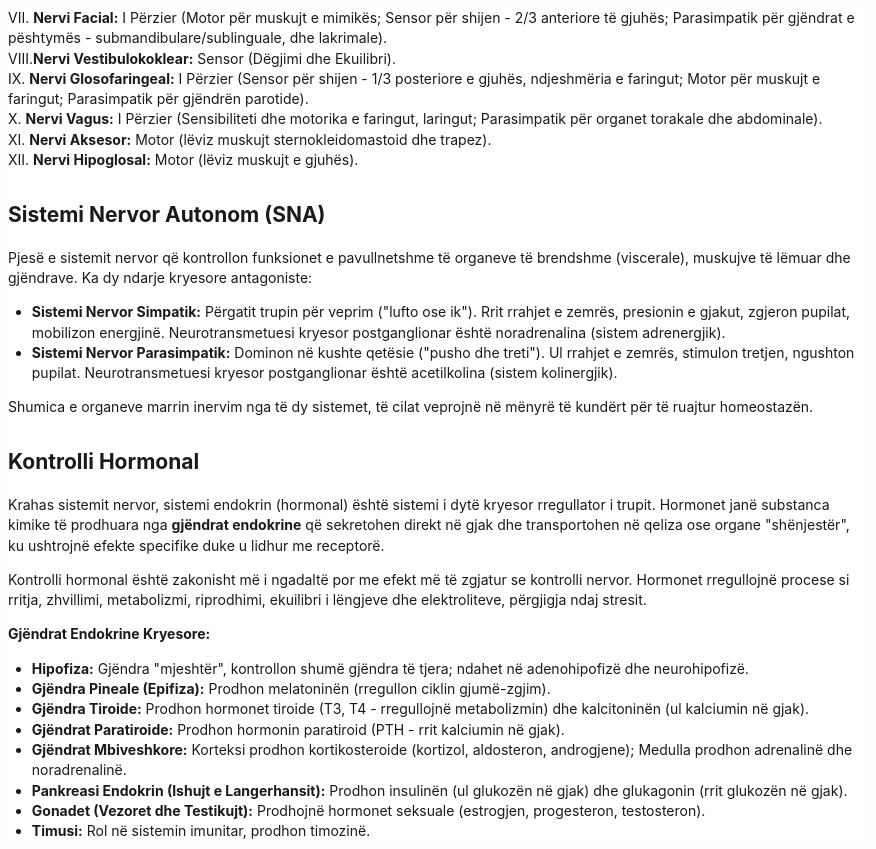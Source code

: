 VII. **Nervi Facial:** I Përzier (Motor për muskujt e mimikës; Sensor për shijen - 2/3 anteriore të gjuhës; Parasimpatik për gjëndrat e pështymës - submandibulare/sublinguale, dhe lakrimale).
\
VIII.**Nervi Vestibulokoklear:** Sensor (Dëgjimi dhe Ekuilibri).
\
IX. **Nervi Glosofaringeal:** I Përzier (Sensor për shijen - 1/3 posteriore e gjuhës, ndjeshmëria e faringut; Motor për muskujt e faringut; Parasimpatik për gjëndrën parotide).
\
X. **Nervi Vagus:** I Përzier (Sensibiliteti dhe motorika e faringut, laringut; Parasimpatik për organet torakale dhe abdominale).
\
XI. **Nervi Aksesor:** Motor (lëviz muskujt sternokleidomastoid dhe trapez).
\
XII. **Nervi Hipoglosal:** Motor (lëviz muskujt e gjuhës).

## Sistemi Nervor Autonom (SNA)

Pjesë e sistemit nervor që kontrollon funksionet e pavullnetshme të organeve të brendshme (viscerale), muskujve të lëmuar dhe gjëndrave. Ka dy ndarje kryesore antagoniste:

* **Sistemi Nervor Simpatik:** Përgatit trupin për veprim ("lufto ose ik"). Rrit rrahjet e zemrës, presionin e gjakut, zgjeron pupilat, mobilizon energjinë. Neurotransmetuesi kryesor postganglionar është noradrenalina (sistem adrenergjik).
* **Sistemi Nervor Parasimpatik:** Dominon në kushte qetësie ("pusho dhe treti"). Ul rrahjet e zemrës, stimulon tretjen, ngushton pupilat. Neurotransmetuesi kryesor postganglionar është acetilkolina (sistem kolinergjik).

Shumica e organeve marrin inervim nga të dy sistemet, të cilat veprojnë në mënyrë të kundërt për të ruajtur homeostazën.

## Kontrolli Hormonal

Krahas sistemit nervor, sistemi endokrin (hormonal) është sistemi i dytë kryesor rregullator i trupit. Hormonet janë substanca kimike të prodhuara nga **gjëndrat endokrine** që sekretohen direkt në gjak dhe transportohen në qeliza ose organe "shënjestër", ku ushtrojnë efekte specifike duke u lidhur me receptorë.

Kontrolli hormonal është zakonisht më i ngadaltë por me efekt më të zgjatur se kontrolli nervor. Hormonet rregullojnë procese si rritja, zhvillimi, metabolizmi, riprodhimi, ekuilibri i lëngjeve dhe elektroliteve, përgjigja ndaj stresit.

**Gjëndrat Endokrine Kryesore:**

* **Hipofiza:** Gjëndra "mjeshtër", kontrollon shumë gjëndra të tjera; ndahet në adenohipofizë dhe neurohipofizë.
* **Gjëndra Pineale (Epifiza):** Prodhon melatoninën (rregullon ciklin gjumë-zgjim).
* **Gjëndra Tiroide:** Prodhon hormonet tiroide (T3, T4 - rregullojnë metabolizmin) dhe kalcitoninën (ul kalciumin në gjak).
* **Gjëndrat Paratiroide:** Prodhon hormonin paratiroid (PTH - rrit kalciumin në gjak).
* **Gjëndrat Mbiveshkore:** Korteksi prodhon kortikosteroide (kortizol, aldosteron, androgjene); Medulla prodhon adrenalinë dhe noradrenalinë.
* **Pankreasi Endokrin (Ishujt e Langerhansit):** Prodhon insulinën (ul glukozën në gjak) dhe glukagonin (rrit glukozën në gjak).
* **Gonadet (Vezoret dhe Testikujt):** Prodhojnë hormonet seksuale (estrogjen, progesteron, testosteron).
* **Timusi:** Rol në sistemin imunitar, prodhon timozinë.
